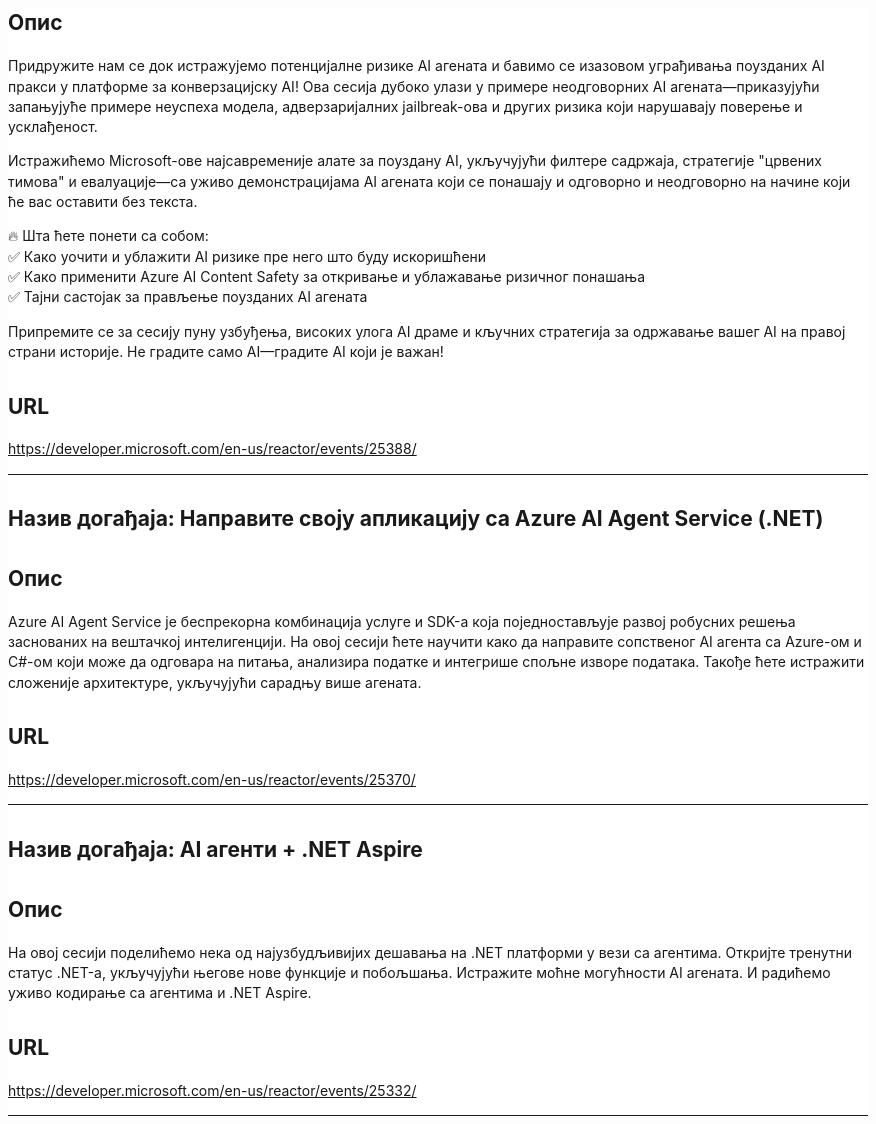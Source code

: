## Опис

Придружите нам се док истражујемо потенцијалне ризике AI агената и бавимо се изазовом уграђивања поузданих AI пракси у платформе за конверзацијску AI! Ова сесија дубоко улази у примере неодговорних AI агената—приказујући запањујуће примере неуспеха модела, адверзаријалних jailbreak-ова и других ризика који нарушавају поверење и усклађеност.  

Истражићемо Microsoft-ове најсавременије алате за поуздану AI, укључујући филтере садржаја, стратегије "црвених тимова" и евалуације—са уживо демонстрацијама AI агената који се понашају и одговорно и неодговорно на начине који ће вас оставити без текста.  

🔥 Шта ћете понети са собом:  
✅ Како уочити и ублажити AI ризике пре него што буду искоришћени  
✅ Како применити Azure AI Content Safety за откривање и ублажавање ризичног понашања  
✅ Тајни састојак за прављење поузданих AI агената  

Припремите се за сесију пуну узбуђења, високих улога AI драме и кључних стратегија за одржавање вашег AI на правој страни историје. Не градите само AI—градите AI који је важан!

## URL
<https://developer.microsoft.com/en-us/reactor/events/25388/>

---

## Назив догађаја: Направите своју апликацију са Azure AI Agent Service (.NET)

## Опис

Azure AI Agent Service је беспрекорна комбинација услуге и SDK-а која поједностављује развој робусних решења заснованих на вештачкој интелигенцији. На овој сесији ћете научити како да направите сопственог AI агента са Azure-ом и C#-ом који може да одговара на питања, анализира податке и интегрише спољне изворе података. Такође ћете истражити сложеније архитектуре, укључујући сарадњу више агената.

## URL
<https://developer.microsoft.com/en-us/reactor/events/25370/>

---

## Назив догађаја: AI агенти + .NET Aspire

## Опис

На овој сесији поделићемо нека од најузбудљивијих дешавања на .NET платформи у вези са агентима. Откријте тренутни статус .NET-а, укључујући његове нове функције и побољшања. Истражите моћне могућности AI агената. И радићемо уживо кодирање са агентима и .NET Aspire.

## URL
<https://developer.microsoft.com/en-us/reactor/events/25332/>

---
